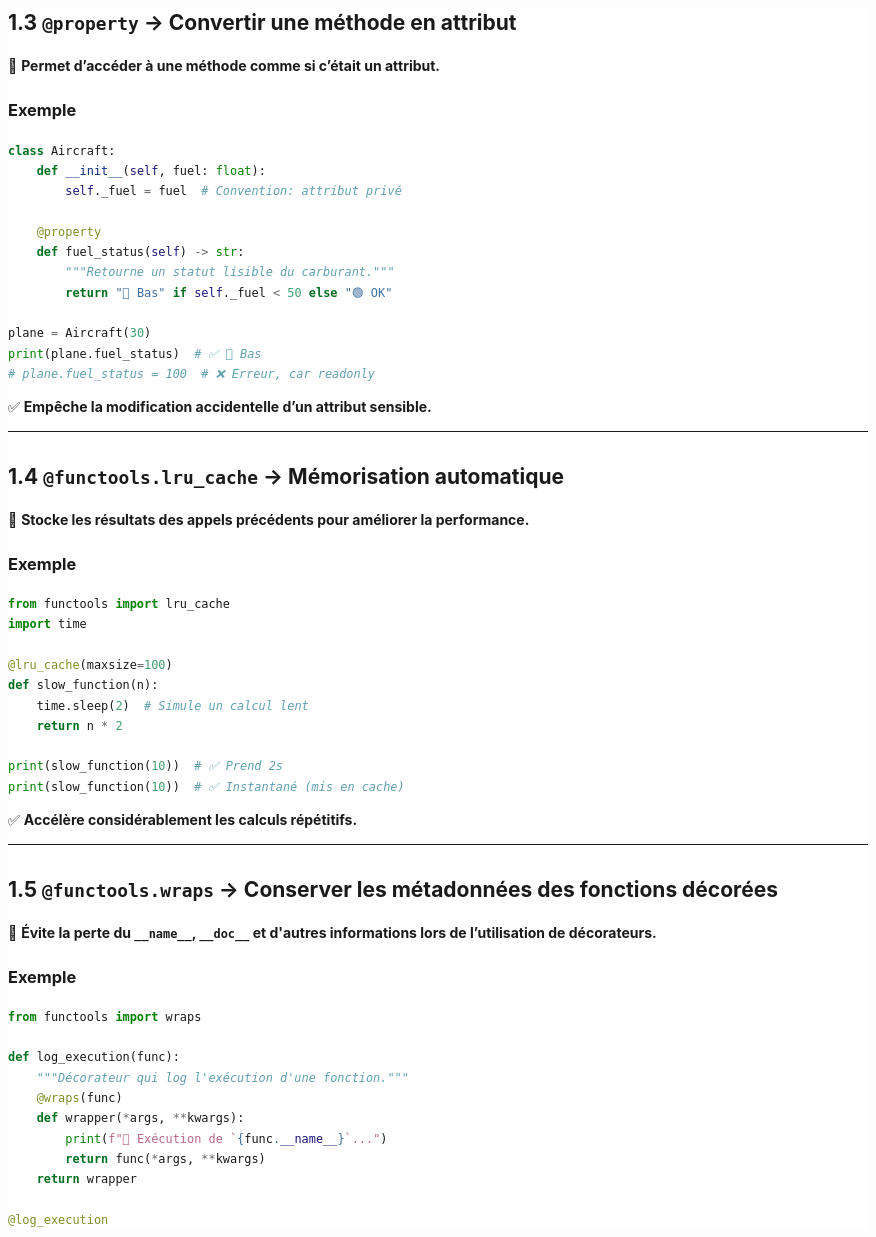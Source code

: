 
## **1.3 `@property` → Convertir une méthode en attribut**
📌 **Permet d’accéder à une méthode comme si c’était un attribut.**

### **Exemple**
```python
class Aircraft:
    def __init__(self, fuel: float):
        self._fuel = fuel  # Convention: attribut privé

    @property
    def fuel_status(self) -> str:
        """Retourne un statut lisible du carburant."""
        return "🔴 Bas" if self._fuel < 50 else "🟢 OK"

plane = Aircraft(30)
print(plane.fuel_status)  # ✅ 🔴 Bas
# plane.fuel_status = 100  # ❌ Erreur, car readonly
```
✅ **Empêche la modification accidentelle d’un attribut sensible.**  

---

## **1.4 `@functools.lru_cache` → Mémorisation automatique**
📌 **Stocke les résultats des appels précédents pour améliorer la performance.**

### **Exemple**
```python
from functools import lru_cache
import time

@lru_cache(maxsize=100)
def slow_function(n):
    time.sleep(2)  # Simule un calcul lent
    return n * 2

print(slow_function(10))  # ✅ Prend 2s
print(slow_function(10))  # ✅ Instantané (mis en cache)
```
✅ **Accélère considérablement les calculs répétitifs.**  

---

## **1.5 `@functools.wraps` → Conserver les métadonnées des fonctions décorées**
📌 **Évite la perte du `__name__`, `__doc__` et d'autres informations lors de l’utilisation de décorateurs.**

### **Exemple**
```python
from functools import wraps

def log_execution(func):
    """Décorateur qui log l'exécution d'une fonction."""
    @wraps(func)
    def wrapper(*args, **kwargs):
        print(f"📜 Exécution de `{func.__name__}`...")
        return func(*args, **kwargs)
    return wrapper

@log_execution
```